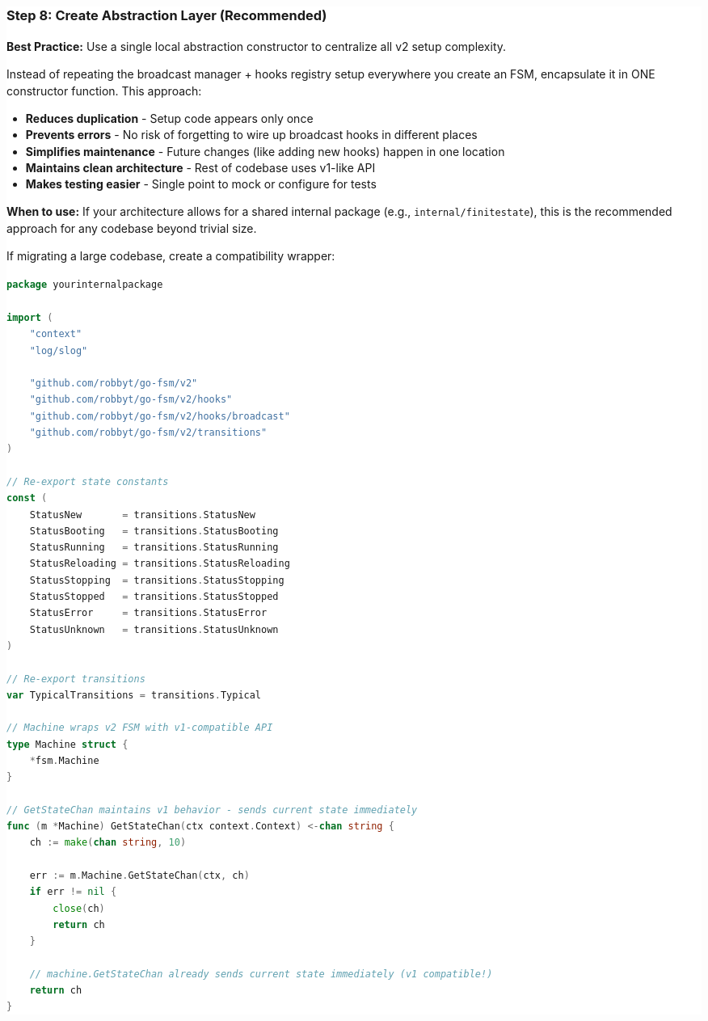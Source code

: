 ### Step 8: Create Abstraction Layer (Recommended)

**Best Practice:** Use a single local abstraction constructor to centralize all v2 setup complexity.

Instead of repeating the broadcast manager + hooks registry setup everywhere you create an FSM, encapsulate it in ONE constructor function. This approach:

- **Reduces duplication** - Setup code appears only once
- **Prevents errors** - No risk of forgetting to wire up broadcast hooks in different places
- **Simplifies maintenance** - Future changes (like adding new hooks) happen in one location
- **Maintains clean architecture** - Rest of codebase uses v1-like API
- **Makes testing easier** - Single point to mock or configure for tests

**When to use:** If your architecture allows for a shared internal package (e.g., `internal/finitestate`), this is the recommended approach for any codebase beyond trivial size.

If migrating a large codebase, create a compatibility wrapper:

```go
package yourinternalpackage

import (
    "context"
    "log/slog"

    "github.com/robbyt/go-fsm/v2"
    "github.com/robbyt/go-fsm/v2/hooks"
    "github.com/robbyt/go-fsm/v2/hooks/broadcast"
    "github.com/robbyt/go-fsm/v2/transitions"
)

// Re-export state constants
const (
    StatusNew       = transitions.StatusNew
    StatusBooting   = transitions.StatusBooting
    StatusRunning   = transitions.StatusRunning
    StatusReloading = transitions.StatusReloading
    StatusStopping  = transitions.StatusStopping
    StatusStopped   = transitions.StatusStopped
    StatusError     = transitions.StatusError
    StatusUnknown   = transitions.StatusUnknown
)

// Re-export transitions
var TypicalTransitions = transitions.Typical

// Machine wraps v2 FSM with v1-compatible API
type Machine struct {
    *fsm.Machine
}

// GetStateChan maintains v1 behavior - sends current state immediately
func (m *Machine) GetStateChan(ctx context.Context) <-chan string {
    ch := make(chan string, 10)

    err := m.Machine.GetStateChan(ctx, ch)
    if err != nil {
        close(ch)
        return ch
    }

    // machine.GetStateChan already sends current state immediately (v1 compatible!)
    return ch
}

```